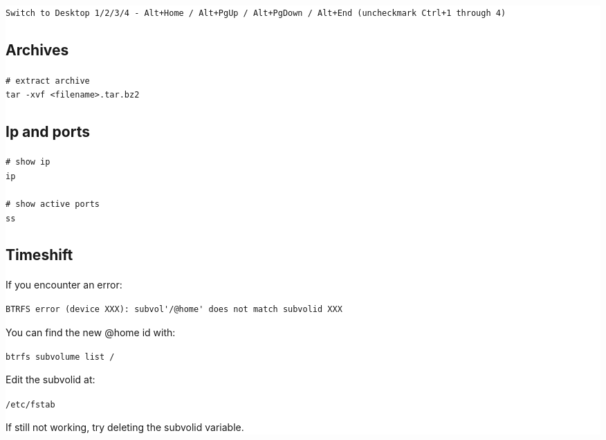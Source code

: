     Switch to Desktop 1/2/3/4 - Alt+Home / Alt+PgUp / Alt+PgDown / Alt+End (uncheckmark Ctrl+1 through 4)


## Archives
```shell
# extract archive
tar -xvf <filename>.tar.bz2
```

## Ip and ports
```shell
# show ip
ip

# show active ports
ss
```

## Timeshift
If you encounter an error:
```shell
BTRFS error (device XXX): subvol'/@home' does not match subvolid XXX
```
You can find the new @home id with:
```shell
btrfs subvolume list /
```
Edit the subvolid at:
```shell
/etc/fstab
```
If still not working, try deleting the subvolid variable.
